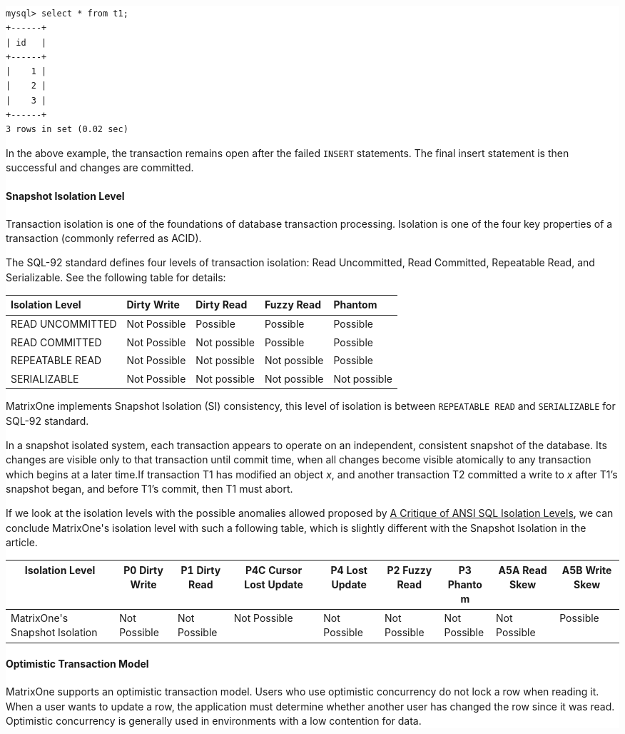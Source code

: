 ```
mysql> select * from t1;
+------+
| id   |
+------+
|    1 |
|    2 |
|    3 |
+------+
3 rows in set (0.02 sec)
```

In the above example, the transaction remains open after the failed `INSERT` statements. The final insert statement is then successful and changes are committed.

#### Snapshot Isolation Level

Transaction isolation is one of the foundations of database transaction processing. Isolation is one of the four key properties of a transaction (commonly referred as ACID).

The SQL-92 standard defines four levels of transaction isolation: Read Uncommitted, Read Committed, Repeatable Read, and Serializable. See the following table for details:

| Isolation Level  | Dirty Write  | Dirty Read   | Fuzzy Read   | Phantom      |
| :--------------- | :----------- | :----------- | :----------- | :----------- |
| READ UNCOMMITTED | Not Possible | Possible     | Possible     | Possible     |
| READ COMMITTED   | Not Possible | Not possible | Possible     | Possible     |
| REPEATABLE READ  | Not Possible | Not possible | Not possible | Possible     |
| SERIALIZABLE     | Not Possible | Not possible | Not possible | Not possible |

MatrixOne implements Snapshot Isolation (SI) consistency, this level of isolation is between `REPEATABLE READ` and `SERIALIZABLE` for SQL-92 standard.

In a snapshot isolated system, each transaction appears to operate on an independent, consistent snapshot of the database. Its changes are visible only to that transaction until commit time, when all changes become visible atomically to any transaction which begins at a later time.If transaction T1 has modified an object *x*, and another transaction T2 committed a write to *x* after T1’s snapshot began, and before T1’s commit, then T1 must abort.

If we look at the isolation levels with the possible anomalies allowed proposed by [A Critique of ANSI SQL Isolation Levels](https://arxiv.org/ftp/cs/papers/0701/0701157.pdf), we can conclude MatrixOne's isolation level with such a following table, which is slightly different with the Snapshot Isolation in the article.

| Isolation Level                | P0 Dirty Write | P1 Dirty Read | P4C Cursor Lost Update | P4 Lost Update | P2 Fuzzy Read | P3 Phantom   | A5A Read Skew | A5B Write Skew |
| ------------------------------ | -------------- | ------------- | ---------------------- | -------------- | ------------- | ------------ | ------------- | -------------- |
| MatrixOne's Snapshot Isolation | Not Possible   | Not Possible  | Not Possible           | Not Possible   | Not Possible  | Not Possible | Not Possible  | Possible       |

#### Optimistic Transaction Model

MatrixOne supports an optimistic transaction model. Users who use optimistic concurrency do not lock a row when reading it. When a user wants to update a row, the application must determine whether another user has changed the row since it was read. Optimistic concurrency is generally used in environments with a low contention for data.

